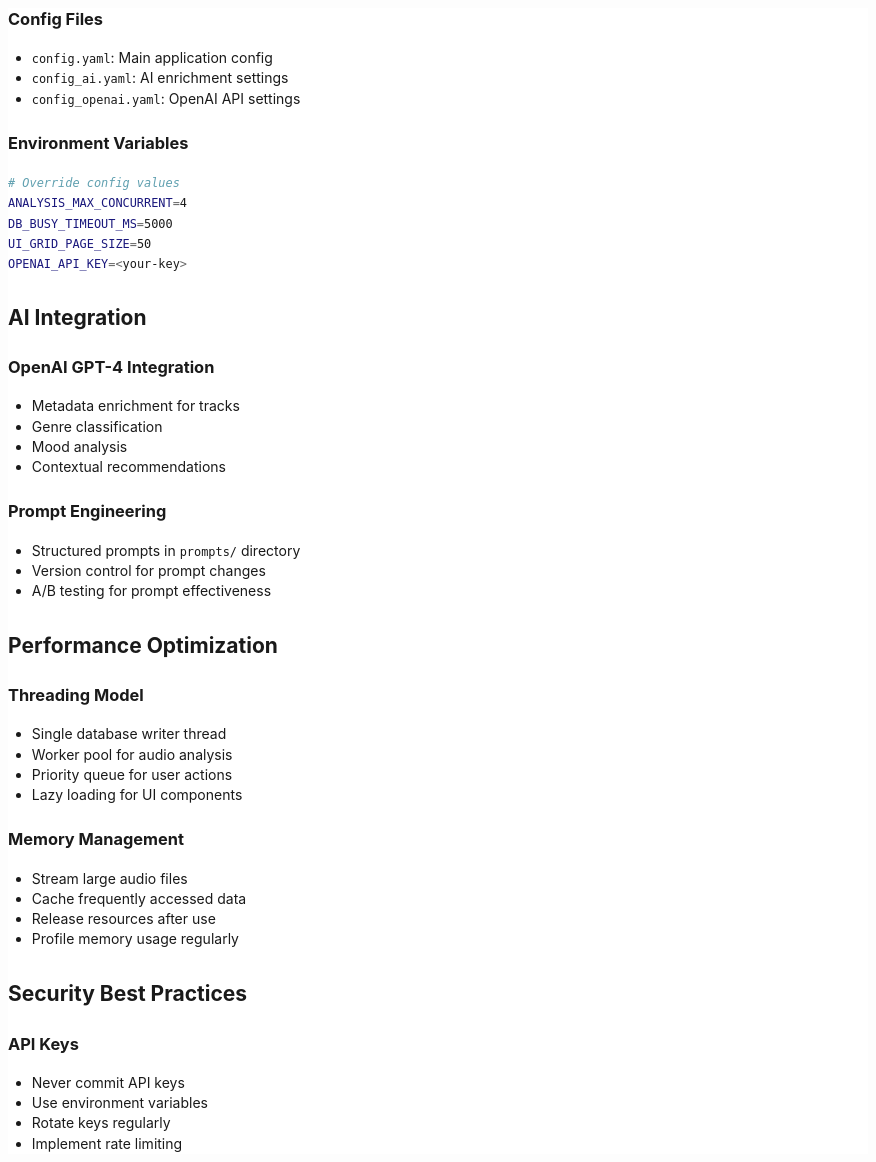 ### Config Files
- `config.yaml`: Main application config
- `config_ai.yaml`: AI enrichment settings
- `config_openai.yaml`: OpenAI API settings

### Environment Variables
```bash
# Override config values
ANALYSIS_MAX_CONCURRENT=4
DB_BUSY_TIMEOUT_MS=5000
UI_GRID_PAGE_SIZE=50
OPENAI_API_KEY=<your-key>
```

## AI Integration

### OpenAI GPT-4 Integration
- Metadata enrichment for tracks
- Genre classification
- Mood analysis
- Contextual recommendations

### Prompt Engineering
- Structured prompts in `prompts/` directory
- Version control for prompt changes
- A/B testing for prompt effectiveness

## Performance Optimization

### Threading Model
- Single database writer thread
- Worker pool for audio analysis
- Priority queue for user actions
- Lazy loading for UI components

### Memory Management
- Stream large audio files
- Cache frequently accessed data
- Release resources after use
- Profile memory usage regularly

## Security Best Practices

### API Keys
- Never commit API keys
- Use environment variables
- Rotate keys regularly
- Implement rate limiting
